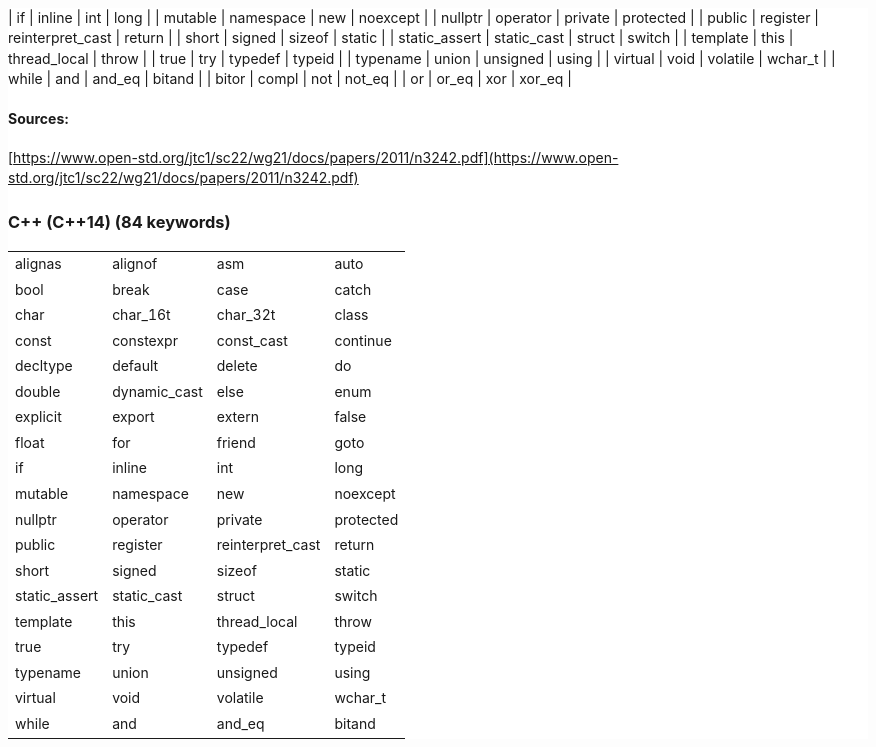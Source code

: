 |  if | inline | int | long |
|  mutable | namespace | new | noexcept |
|  nullptr | operator | private | protected |
|  public | register | reinterpret_cast | return |
|  short | signed | sizeof | static |
|  static_assert | static_cast | struct | switch |
|  template | this | thread_local | throw |
|  true | try | typedef | typeid |
|  typename | union | unsigned | using |
|  virtual | void | volatile | wchar_t |
|  while | and | and_eq | bitand |
|  bitor | compl | not | not_eq |
|  or | or_eq | xor | xor_eq |


#### Sources:

[https://www.open-std.org/jtc1/sc22/wg21/docs/papers/2011/n3242.pdf](https://www.open-std.org/jtc1/sc22/wg21/docs/papers/2011/n3242.pdf)
### C++ (C++14) (84 keywords)
| | | | |
|---|---|---|---|
|  alignas | alignof | asm | auto |
|  bool | break | case | catch |
|  char | char_16t | char_32t | class |
|  const | constexpr | const_cast | continue |
|  decltype | default | delete | do |
|  double | dynamic_cast | else | enum |
|  explicit | export | extern | false |
|  float | for | friend | goto |
|  if | inline | int | long |
|  mutable | namespace | new | noexcept |
|  nullptr | operator | private | protected |
|  public | register | reinterpret_cast | return |
|  short | signed | sizeof | static |
|  static_assert | static_cast | struct | switch |
|  template | this | thread_local | throw |
|  true | try | typedef | typeid |
|  typename | union | unsigned | using |
|  virtual | void | volatile | wchar_t |
|  while | and | and_eq | bitand |